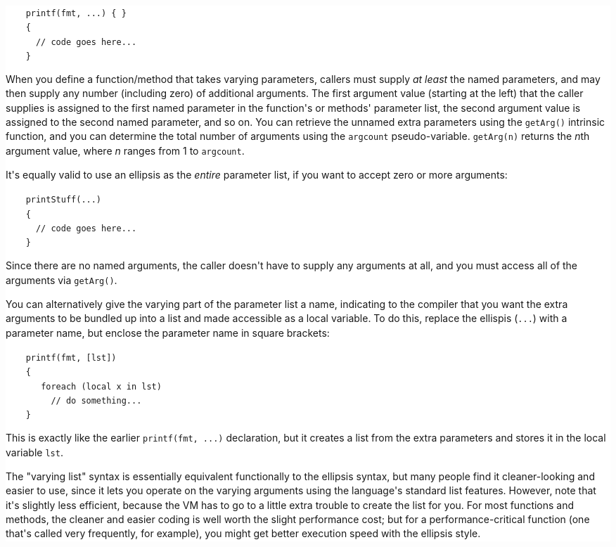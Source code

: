 ```
    printf(fmt, ...) { }
    {
      // code goes here...
    }
```

When you define a function/method that takes varying parameters, callers
must supply *at least* the named parameters, and may then supply any
number (including zero) of additional arguments. The first argument
value (starting at the left) that the caller supplies is assigned to the
first named parameter in the function's or methods' parameter list, the
second argument value is assigned to the second named parameter, and so
on. You can retrieve the unnamed extra parameters using the
`getArg()` intrinsic function, and you can
determine the total number of arguments using the
`argcount` pseudo-variable.
`getArg(n)` returns the *n*th argument value,
where *n* ranges from 1 to `argcount`.

It's equally valid to use an ellipsis as the *entire* parameter list, if
you want to accept zero or more arguments:

```
    printStuff(...)
    {
      // code goes here...
    }
```

Since there are no named arguments, the caller doesn't have to supply
any arguments at all, and you must access all of the arguments via
`getArg()`.

You can alternatively give the varying part of the parameter list a
name, indicating to the compiler that you want the extra arguments to be
bundled up into a list and made accessible as a local variable. To do
this, replace the ellispis (`...`) with a
parameter name, but enclose the parameter name in square brackets:

```
    printf(fmt, [lst])
    {
       foreach (local x in lst)
         // do something...
    }
```

This is exactly like the earlier `printf(fmt,
...)` declaration, but it creates a list from the extra parameters
and stores it in the local variable `lst`.

The "varying list" syntax is essentially equivalent functionally to the
ellipsis syntax, but many people find it cleaner-looking and easier to
use, since it lets you operate on the varying arguments using the
language's standard list features. However, note that it's slightly less
efficient, because the VM has to go to a little extra trouble to create
the list for you. For most functions and methods, the cleaner and easier
coding is well worth the slight performance cost; but for a
performance-critical function (one that's called very frequently, for
example), you might get better execution speed with the ellipsis style.
